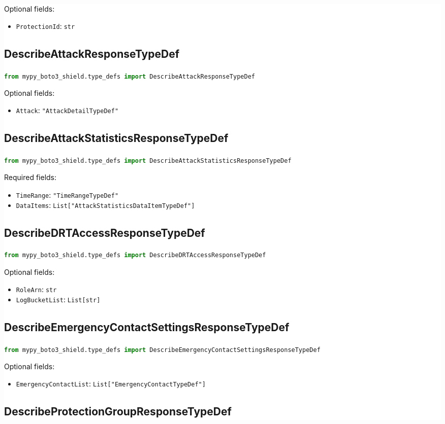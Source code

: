 


Optional fields:
- `ProtectionId`: `str`


## DescribeAttackResponseTypeDef

```python
from mypy_boto3_shield.type_defs import DescribeAttackResponseTypeDef
```




Optional fields:
- `Attack`: `"AttackDetailTypeDef"`


## DescribeAttackStatisticsResponseTypeDef

```python
from mypy_boto3_shield.type_defs import DescribeAttackStatisticsResponseTypeDef
```


Required fields:
- `TimeRange`: `"TimeRangeTypeDef"`
- `DataItems`: `List["AttackStatisticsDataItemTypeDef"]`




## DescribeDRTAccessResponseTypeDef

```python
from mypy_boto3_shield.type_defs import DescribeDRTAccessResponseTypeDef
```




Optional fields:
- `RoleArn`: `str`
- `LogBucketList`: `List[str]`


## DescribeEmergencyContactSettingsResponseTypeDef

```python
from mypy_boto3_shield.type_defs import DescribeEmergencyContactSettingsResponseTypeDef
```




Optional fields:
- `EmergencyContactList`: `List["EmergencyContactTypeDef"]`


## DescribeProtectionGroupResponseTypeDef
